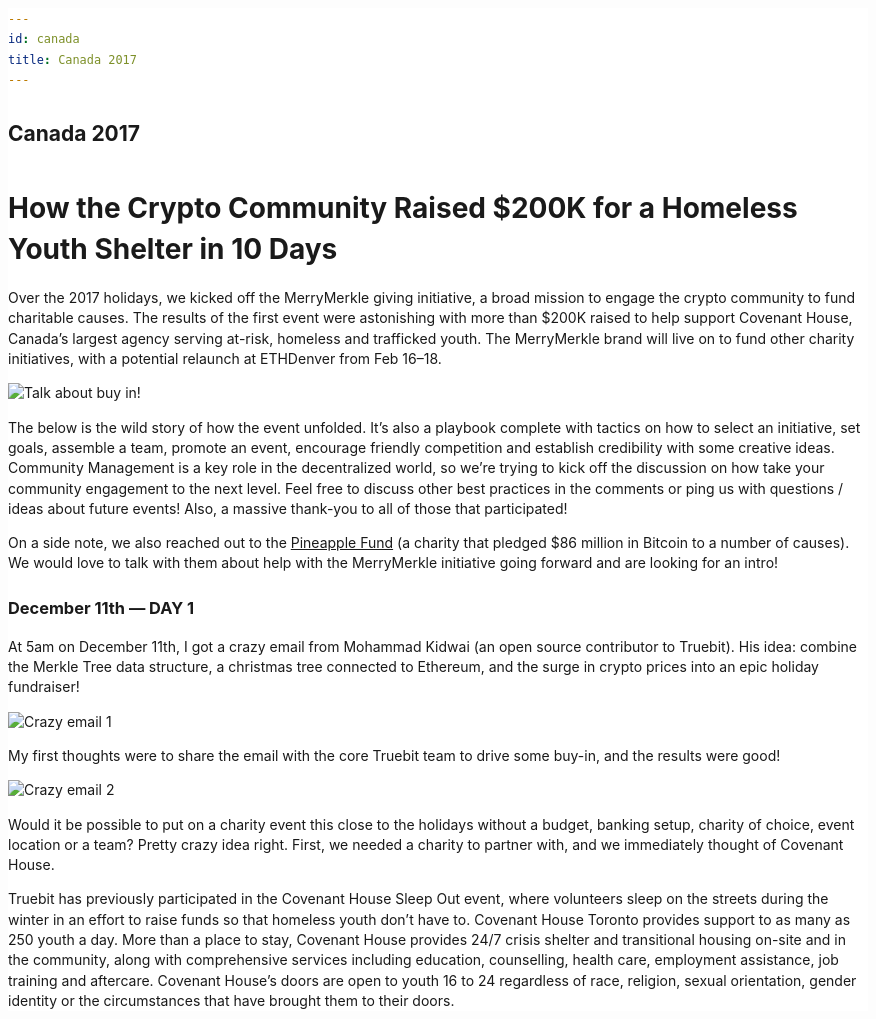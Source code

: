 ```yaml
---
id: canada
title: Canada 2017
---
```


## Canada 2017

# How the Crypto Community Raised $200K for a Homeless Youth Shelter in 10 Days

Over the 2017 holidays, we kicked off the MerryMerkle giving initiative, a broad mission to engage the crypto community to fund charitable causes. The results of the first event were astonishing with more than $200K raised to help support Covenant House, Canada’s largest agency serving at-risk, homeless and trafficked youth. The MerryMerkle brand will live on to fund other charity initiatives, with a potential relaunch at ETHDenver from Feb 16–18.

![Talk about buy in!](../img/canada1.jpeg)

The below is the wild story of how the event unfolded. It’s also a playbook complete with tactics on how to select an initiative, set goals, assemble a team, promote an event, encourage friendly competition and establish credibility with some creative ideas. Community Management is a key role in the decentralized world, so we’re trying to kick off the discussion on how take your community engagement to the next level. Feel free to discuss other best practices in the comments or ping us with questions / ideas about future events! Also, a massive thank-you to all of those that participated!

On a side note, we also reached out to the [Pineapple Fund](http://pineapplefund.org/) (a charity that pledged $86 million in Bitcoin to a number of causes). We would love to talk with them about help with the MerryMerkle initiative going forward and are looking for an intro!

### December 11th — DAY 1

At 5am on December 11th, I got a crazy email from Mohammad Kidwai (an open source contributor to Truebit). His idea: combine the Merkle Tree data structure, a christmas tree connected to Ethereum, and the surge in crypto prices into an epic holiday fundraiser!

![Crazy email 1](../img/canada2.png)

My first thoughts were to share the email with the core Truebit team to drive some buy-in, and the results were good!

![Crazy email 2](../img/canada3.png)

Would it be possible to put on a charity event this close to the holidays without a budget, banking setup, charity of choice, event location or a team? Pretty crazy idea right. First, we needed a charity to partner with, and we immediately thought of Covenant House.

Truebit has previously participated in the Covenant House Sleep Out event, where volunteers sleep on the streets during the winter in an effort to raise funds so that homeless youth don’t have to. Covenant House Toronto provides support to as many as 250 youth a day. More than a place to stay, Covenant House provides 24/7 crisis shelter and transitional housing on-site and in the community, along with comprehensive services including education, counselling, health care, employment assistance, job training and aftercare. Covenant House’s doors are open to youth 16 to 24 regardless of race, religion, sexual orientation, gender identity or the circumstances that have brought them to their doors.
